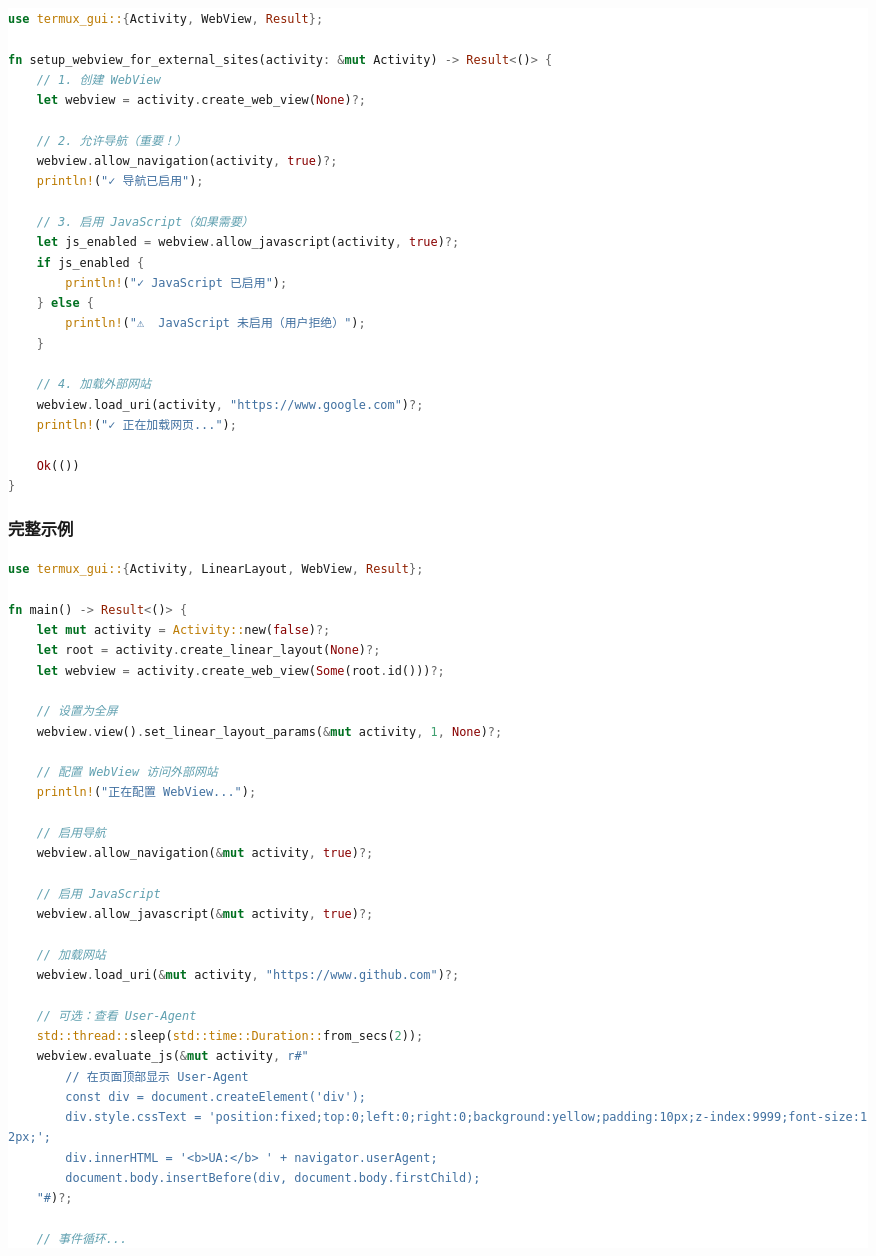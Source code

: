 ```rust
use termux_gui::{Activity, WebView, Result};

fn setup_webview_for_external_sites(activity: &mut Activity) -> Result<()> {
    // 1. 创建 WebView
    let webview = activity.create_web_view(None)?;
    
    // 2. 允许导航（重要！）
    webview.allow_navigation(activity, true)?;
    println!("✓ 导航已启用");
    
    // 3. 启用 JavaScript（如果需要）
    let js_enabled = webview.allow_javascript(activity, true)?;
    if js_enabled {
        println!("✓ JavaScript 已启用");
    } else {
        println!("⚠️  JavaScript 未启用（用户拒绝）");
    }
    
    // 4. 加载外部网站
    webview.load_uri(activity, "https://www.google.com")?;
    println!("✓ 正在加载网页...");
    
    Ok(())
}
```

### 完整示例

```rust
use termux_gui::{Activity, LinearLayout, WebView, Result};

fn main() -> Result<()> {
    let mut activity = Activity::new(false)?;
    let root = activity.create_linear_layout(None)?;
    let webview = activity.create_web_view(Some(root.id()))?;
    
    // 设置为全屏
    webview.view().set_linear_layout_params(&mut activity, 1, None)?;
    
    // 配置 WebView 访问外部网站
    println!("正在配置 WebView...");
    
    // 启用导航
    webview.allow_navigation(&mut activity, true)?;
    
    // 启用 JavaScript
    webview.allow_javascript(&mut activity, true)?;
    
    // 加载网站
    webview.load_uri(&mut activity, "https://www.github.com")?;
    
    // 可选：查看 User-Agent
    std::thread::sleep(std::time::Duration::from_secs(2));
    webview.evaluate_js(&mut activity, r#"
        // 在页面顶部显示 User-Agent
        const div = document.createElement('div');
        div.style.cssText = 'position:fixed;top:0;left:0;right:0;background:yellow;padding:10px;z-index:9999;font-size:12px;';
        div.innerHTML = '<b>UA:</b> ' + navigator.userAgent;
        document.body.insertBefore(div, document.body.firstChild);
    "#)?;
    
    // 事件循环...
```